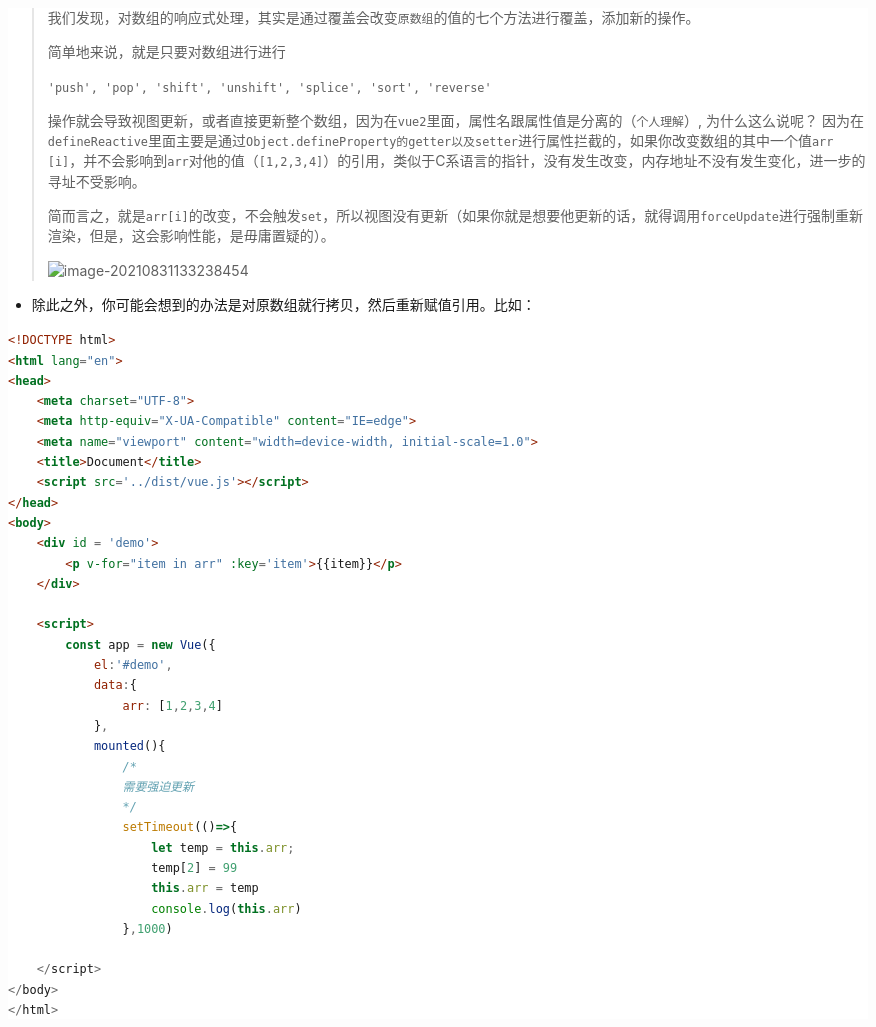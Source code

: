 > 我们发现，对数组的响应式处理，其实是通过覆盖会改变`原数组`的值的七个方法进行覆盖，添加新的操作。
>
> 简单地来说，就是只要对数组进行进行 
>
> `'push',
> 'pop',
> 'shift',
> 'unshift',
> 'splice',
> 'sort',
> 'reverse'`
>
> 操作就会导致视图更新，或者直接更新整个数组，因为在`vue2`里面，属性名跟属性值是分离的（`个人理解`）, 为什么这么说呢？ 因为在`defineReactive`里面主要是通过`Object.defineProperty的getter以及setter`进行属性拦截的，如果你改变数组的其中一个值`arr[i]`，并不会影响到`arr`对他的值（`[1,2,3,4]`）的引用，类似于C系语言的指针，没有发生改变，内存地址不没有发生变化，进一步的寻址不受影响。
>
> 简而言之，就是`arr[i]`的改变，不会触发`set`，所以视图没有更新（如果你就是想要他更新的话，就得调用`forceUpdate`进行强制重新渲染，但是，这会影响性能，是毋庸置疑的）。
>
> ![image-20210831133238454](C:\Users\dcs\Desktop\Github\Vue_src_code\pics\image-20210831133238454.png)

* 除此之外，你可能会想到的办法是对原数组就行拷贝，然后重新赋值引用。比如：

```html
<!DOCTYPE html>
<html lang="en">
<head>
    <meta charset="UTF-8">
    <meta http-equiv="X-UA-Compatible" content="IE=edge">
    <meta name="viewport" content="width=device-width, initial-scale=1.0">
    <title>Document</title>
    <script src='../dist/vue.js'></script>
</head>
<body>
    <div id = 'demo'>
        <p v-for="item in arr" :key='item'>{{item}}</p>
    </div>

    <script>
        const app = new Vue({
            el:'#demo',
            data:{
                arr: [1,2,3,4]
            },
            mounted(){
                /*
                需要强迫更新
                */
                setTimeout(()=>{
                    let temp = this.arr;
                    temp[2] = 99
                    this.arr = temp
                    console.log(this.arr)
                },1000)

    </script>
</body>
</html>

```
